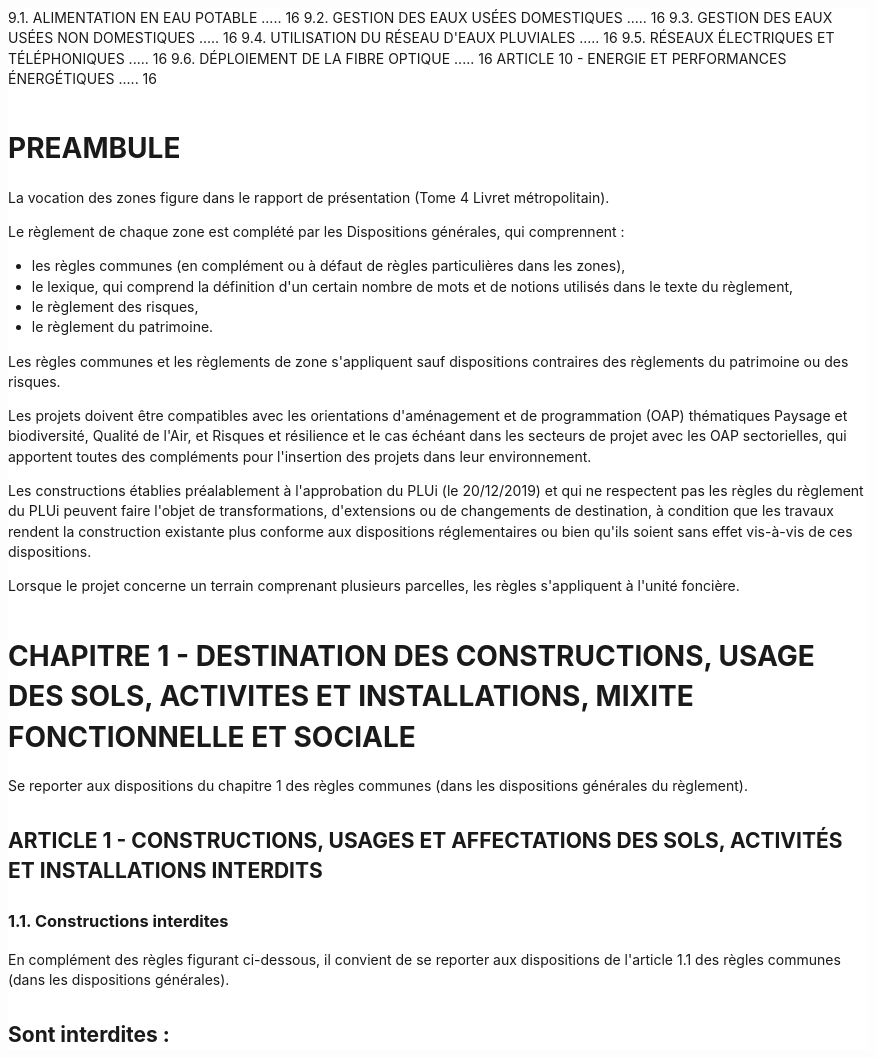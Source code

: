 9.1. ALIMENTATION EN EAU POTABLE ..... 16
9.2. GESTION DES EAUX USÉES DOMESTIQUES ..... 16
9.3. GESTION DES EAUX USÉES NON DOMESTIQUES ..... 16
9.4. UTILISATION DU RÉSEAU D'EAUX PLUVIALES ..... 16
9.5. RÉSEAUX ÉLECTRIQUES ET TÉLÉPHONIQUES ..... 16
9.6. DÉPLOIEMENT DE LA FIBRE OPTIQUE ..... 16
ARTICLE 10 - ENERGIE ET PERFORMANCES ÉNERGÉTIQUES ..... 16

# PREAMBULE 

La vocation des zones figure dans le rapport de présentation (Tome 4 Livret métropolitain).

Le règlement de chaque zone est complété par les Dispositions générales, qui comprennent :

- les règles communes (en complément ou à défaut de règles particulières dans les zones),
- le lexique, qui comprend la définition d'un certain nombre de mots et de notions utilisés dans le texte du règlement,
- le règlement des risques,
- le règlement du patrimoine.

Les règles communes et les règlements de zone s'appliquent sauf dispositions contraires des règlements du patrimoine ou des risques.

Les projets doivent être compatibles avec les orientations d'aménagement et de programmation (OAP) thématiques Paysage et biodiversité, Qualité de l'Air, et Risques et résilience et le cas échéant dans les secteurs de projet avec les OAP sectorielles, qui apportent toutes des compléments pour l'insertion des projets dans leur environnement.

Les constructions établies préalablement à l'approbation du PLUi (le 20/12/2019) et qui ne respectent pas les règles du règlement du PLUi peuvent faire l'objet de transformations, d'extensions ou de changements de destination, à condition que les travaux rendent la construction existante plus conforme aux dispositions réglementaires ou bien qu'ils soient sans effet vis-à-vis de ces dispositions.

Lorsque le projet concerne un terrain comprenant plusieurs parcelles, les règles s'appliquent à l'unité foncière.

# CHAPITRE 1 - DESTINATION DES CONSTRUCTIONS, USAGE DES SOLS, ACTIVITES ET INSTALLATIONS, MIXITE FONCTIONNELLE ET SOCIALE 

Se reporter aux dispositions du chapitre 1 des règles communes (dans les dispositions générales du règlement).

## ARTICLE 1 - CONSTRUCTIONS, USAGES ET AFFECTATIONS DES SOLS, ACTIVITÉS ET INSTALLATIONS INTERDITS

### 1.1. Constructions interdites

En complément des règles figurant ci-dessous, il convient de se reporter aux dispositions de l'article 1.1 des règles communes (dans les dispositions générales).

## Sont interdites :
